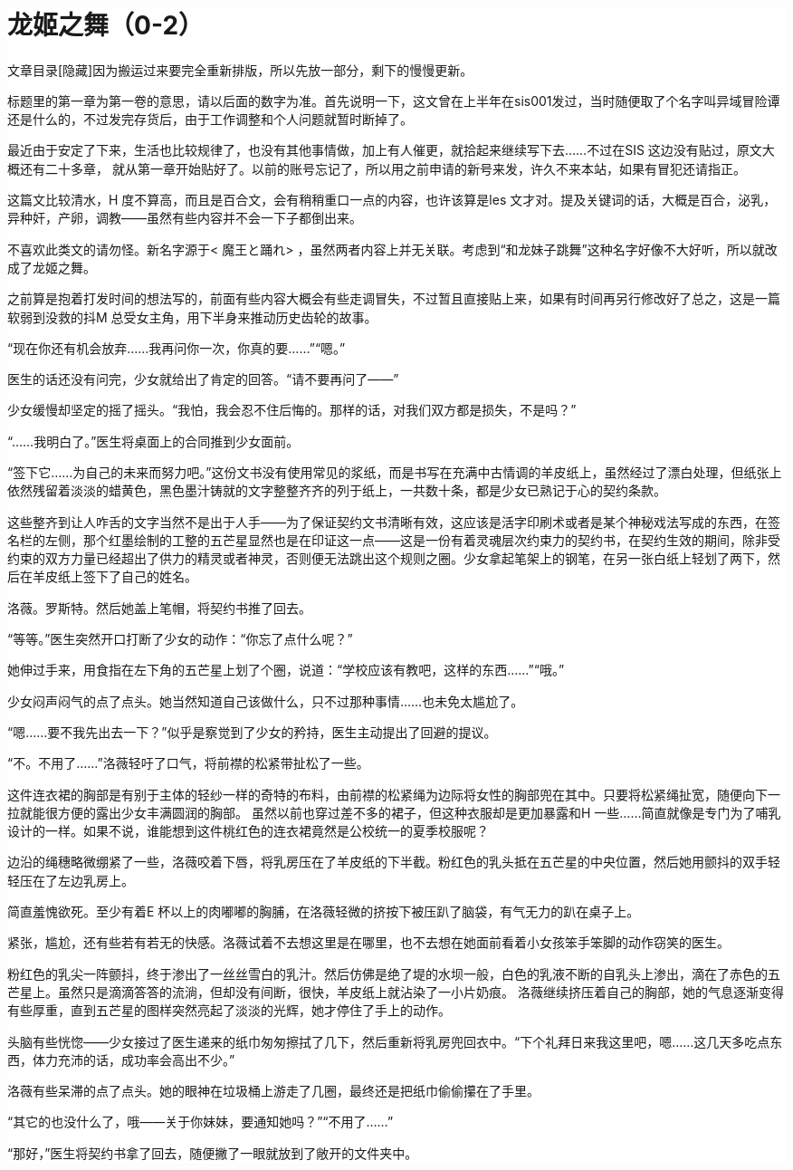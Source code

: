 # 龙姬之舞（0-2）

文章目录[隐藏]因为搬运过来要完全重新排版，所以先放一部分，剩下的慢慢更新。

标题里的第一章为第一卷的意思，请以后面的数字为准。首先说明一下，这文曾在上半年在sis001发过，当时随便取了个名字叫异域冒险谭还是什么的，不过发完存货后，由于工作调整和个人问题就暂时断掉了。

最近由于安定了下来，生活也比较规律了，也没有其他事情做，加上有人催更，就拾起来继续写下去……不过在SIS 这边没有贴过，原文大概还有二十多章，
就从第一章开始贴好了。以前的账号忘记了，所以用之前申请的新号来发，许久不来本站，如果有冒犯还请指正。

这篇文比较清水，H 度不算高，而且是百合文，会有稍稍重口一点的内容，也许该算是les 文才对。提及关键词的话，大概是百合，泌乳，异种奸，产卵，调教——虽然有些内容并不会一下子都倒出来。

不喜欢此类文的请勿怪。新名字源于< 魔王と踊れ> ，虽然两者内容上并无关联。考虑到“和龙妹子跳舞”这种名字好像不大好听，所以就改成了龙姬之舞。

之前算是抱着打发时间的想法写的，前面有些内容大概会有些走调冒失，不过暂且直接贴上来，如果有时间再另行修改好了总之，这是一篇软弱到没救的抖M 总受女主角，用下半身来推动历史齿轮的故事。 

“现在你还有机会放弃……我再问你一次，你真的要……”“嗯。”

医生的话还没有问完，少女就给出了肯定的回答。“请不要再问了——”

少女缓慢却坚定的摇了摇头。“我怕，我会忍不住后悔的。那样的话，对我们双方都是损失，不是吗？”

“……我明白了。”医生将桌面上的合同推到少女面前。

“签下它……为自己的未来而努力吧。”这份文书没有使用常见的浆纸，而是书写在充满中古情调的羊皮纸上，虽然经过了漂白处理，但纸张上依然残留着淡淡的蜡黄色，黑色墨汁铸就的文字整整齐齐的列于纸上，一共数十条，都是少女已熟记于心的契约条款。

这些整齐到让人咋舌的文字当然不是出于人手——为了保证契约文书清晰有效，这应该是活字印刷术或者是某个神秘戏法写成的东西，在签名栏的左侧，那个红墨绘制的工整的五芒星显然也是在印证这一点——这是一份有着灵魂层次约束力的契约书，在契约生效的期间，除非受约束的双方力量已经超出了供力的精灵或者神灵，否则便无法跳出这个规则之圈。少女拿起笔架上的钢笔，在另一张白纸上轻划了两下，然后在羊皮纸上签下了自己的姓名。

洛薇。罗斯特。然后她盖上笔帽，将契约书推了回去。

“等等。”医生突然开口打断了少女的动作：“你忘了点什么呢？”

她伸过手来，用食指在左下角的五芒星上划了个圈，说道：“学校应该有教吧，这样的东西……”“哦。”

少女闷声闷气的点了点头。她当然知道自己该做什么，只不过那种事情……也未免太尴尬了。

“嗯……要不我先出去一下？”似乎是察觉到了少女的矜持，医生主动提出了回避的提议。

“不。不用了……”洛薇轻吁了口气，将前襟的松紧带扯松了一些。

这件连衣裙的胸部是有别于主体的轻纱一样的奇特的布料，由前襟的松紧绳为边际将女性的胸部兜在其中。只要将松紧绳扯宽，随便向下一拉就能很方便的露出少女丰满圆润的胸部。
虽然以前也穿过差不多的裙子，但这种衣服却是更加暴露和H 一些……简直就像是专门为了哺乳设计的一样。如果不说，谁能想到这件桃红色的连衣裙竟然是公校统一的夏季校服呢？

边沿的绳穗略微绷紧了一些，洛薇咬着下唇，将乳房压在了羊皮纸的下半截。粉红色的乳头抵在五芒星的中央位置，然后她用颤抖的双手轻轻压在了左边乳房上。

简直羞愧欲死。至少有着E 杯以上的肉嘟嘟的胸脯，在洛薇轻微的挤按下被压趴了脑袋，有气无力的趴在桌子上。

紧张，尴尬，还有些若有若无的快感。洛薇试着不去想这里是在哪里，也不去想在她面前看着小女孩笨手笨脚的动作窃笑的医生。

粉红色的乳尖一阵颤抖，终于渗出了一丝丝雪白的乳汁。然后仿佛是绝了堤的水坝一般，白色的乳液不断的自乳头上渗出，滴在了赤色的五芒星上。虽然只是滴滴答答的流淌，但却没有间断，很快，羊皮纸上就沾染了一小片奶痕。
洛薇继续挤压着自己的胸部，她的气息逐渐变得有些厚重，直到五芒星的图样突然亮起了淡淡的光辉，她才停住了手上的动作。

头脑有些恍惚——少女接过了医生递来的纸巾匆匆擦拭了几下，然后重新将乳房兜回衣中。“下个礼拜日来我这里吧，嗯……这几天多吃点东西，体力充沛的话，成功率会高出不少。”

洛薇有些呆滞的点了点头。她的眼神在垃圾桶上游走了几圈，最终还是把纸巾偷偷攥在了手里。

“其它的也没什么了，哦——关于你妹妹，要通知她吗？”“不用了……”

“那好，”医生将契约书拿了回去，随便撇了一眼就放到了敞开的文件夹中。
